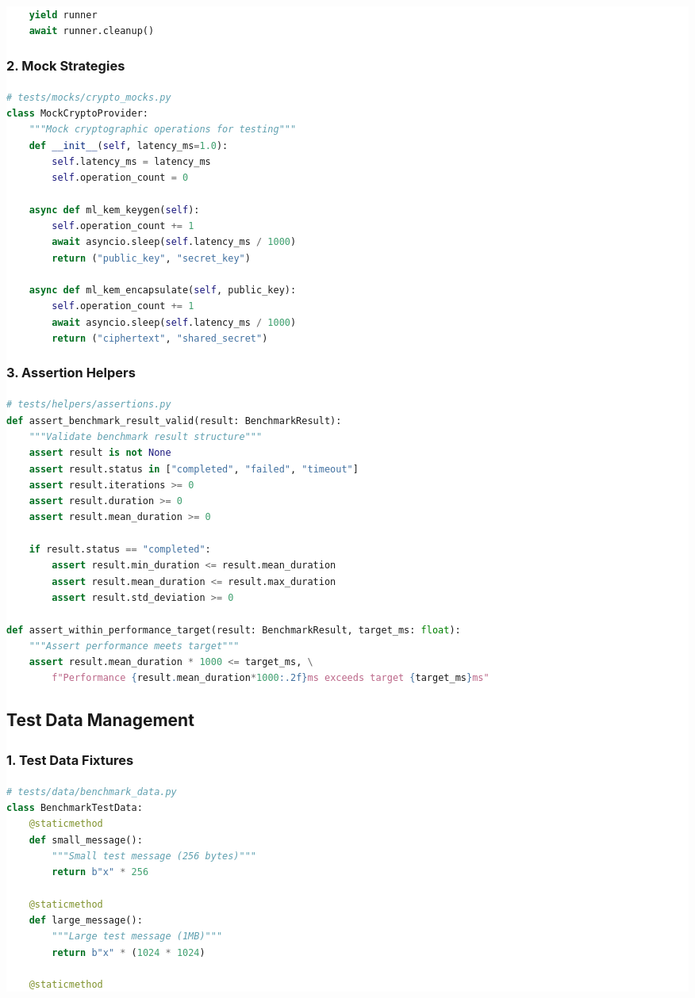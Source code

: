 ```python
    yield runner
    await runner.cleanup()
```

### 2. Mock Strategies
```python
# tests/mocks/crypto_mocks.py
class MockCryptoProvider:
    """Mock cryptographic operations for testing"""
    def __init__(self, latency_ms=1.0):
        self.latency_ms = latency_ms
        self.operation_count = 0
    
    async def ml_kem_keygen(self):
        self.operation_count += 1
        await asyncio.sleep(self.latency_ms / 1000)
        return ("public_key", "secret_key")
    
    async def ml_kem_encapsulate(self, public_key):
        self.operation_count += 1
        await asyncio.sleep(self.latency_ms / 1000)
        return ("ciphertext", "shared_secret")
```

### 3. Assertion Helpers
```python
# tests/helpers/assertions.py
def assert_benchmark_result_valid(result: BenchmarkResult):
    """Validate benchmark result structure"""
    assert result is not None
    assert result.status in ["completed", "failed", "timeout"]
    assert result.iterations >= 0
    assert result.duration >= 0
    assert result.mean_duration >= 0
    
    if result.status == "completed":
        assert result.min_duration <= result.mean_duration
        assert result.mean_duration <= result.max_duration
        assert result.std_deviation >= 0

def assert_within_performance_target(result: BenchmarkResult, target_ms: float):
    """Assert performance meets target"""
    assert result.mean_duration * 1000 <= target_ms, \
        f"Performance {result.mean_duration*1000:.2f}ms exceeds target {target_ms}ms"
```

## Test Data Management

### 1. Test Data Fixtures
```python
# tests/data/benchmark_data.py
class BenchmarkTestData:
    @staticmethod
    def small_message():
        """Small test message (256 bytes)"""
        return b"x" * 256
    
    @staticmethod
    def large_message():
        """Large test message (1MB)"""
        return b"x" * (1024 * 1024)
    
    @staticmethod
```